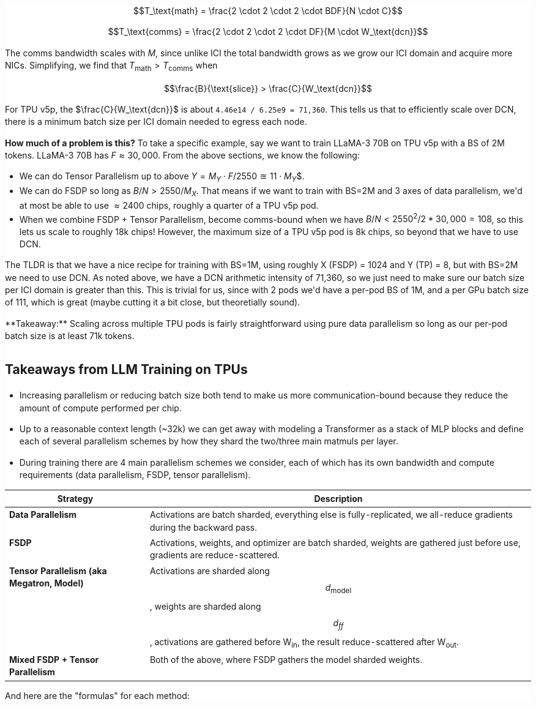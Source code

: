 $$T_\text{math} = \frac{2 \cdot 2 \cdot 2 \cdot BDF}{N \cdot C}$$

$$T_\text{comms} = \frac{2 \cdot 2 \cdot 2 \cdot DF}{M \cdot W_\text{dcn}}$$

The comms bandwidth scales with $M$, since unlike ICI the total bandwidth grows as we grow our ICI domain and acquire more NICs. Simplifying, we find that $T_\text{math} > T_\text{comms}$ when

$$\frac{B}{\text{slice}} > \frac{C}{W_\text{dcn}}$$

For TPU v5p, the $\frac{C}{W_\text{dcn}}$ is about `4.46e14 / 6.25e9 = 71,360`. This tells us that to efficiently scale over DCN, there is a minimum batch size per ICI domain needed to egress each node.

**How much of a problem is this?** To take a specific example, say we want to train LLaMA-3 70B on TPU v5p with a BS of 2M tokens. LLaMA-3 70B has $F\approx 30,000$. From the above sections, we know the following:

* We can do Tensor Parallelism up to above $Y = M_Y \cdot F / 2550 \approxeq 11 \cdot M_Y$$.
* We can do FSDP so long as $B / N > 2550 / M_X$. That means if we want to train with BS=2M and 3 axes of data parallelism, we'd at most be able to use $\approx 2400$ chips, roughly a quarter of a TPU v5p pod.
* When we combine FSDP + Tensor Parallelism, become comms-bound when we have $B / N < 2550^2 / 2 * 30,000 = 108$, so this lets us scale to roughly 18k chips! However, the maximum size of a TPU v5p pod is 8k chips, so beyond that we have to use DCN.

The TLDR is that we have a nice recipe for training with BS=1M, using roughly X (FSDP) = 1024 and Y (TP) = 8, but with BS=2M we need to use DCN. As noted above, we have a DCN arithmetic intensity of $\text{71,360}$, so we just need to make sure our batch size per ICI domain is greater than this. This is trivial for us, since with 2 pods we'd have a per-pod BS of 1M, and a per GPu batch size of 111, which is great (maybe cutting it a bit close, but theoretially sound).

<p markdown=1 class="takeaway">**Takeaway:** Scaling across multiple TPU pods is fairly straightforward using pure data parallelism so long as our per-pod batch size is at least 71k tokens.</p>

## Takeaways from LLM Training on TPUs

* Increasing parallelism or reducing batch size both tend to make us more communication-bound because they reduce the amount of compute performed per chip.

* Up to a reasonable context length (~32k) we can get away with modeling a Transformer as a stack of MLP blocks and define each of several parallelism schemes by how they shard the two/three main matmuls per layer.

* During training there are 4 main parallelism schemes we consider, each of which has its own bandwidth and compute requirements (data parallelism, FSDP, tensor parallelism).

| **Strategy**                                 | **Description**                                                                                                                                                                            |
| -------------------------------------------- | ------------------------------------------------------------------------------------------------------------------------------------------------------------------------------------------ |
| **Data Parallelism**                         | Activations are batch sharded, everything else is fully-replicated, we all-reduce gradients during the backward pass.                                                                      |
| **FSDP**                                     | Activations, weights, and optimizer are batch sharded, weights are gathered just before use, gradients are reduce-scattered.                                                               |
| **Tensor Parallelism (aka Megatron, Model)** | Activations are sharded along $$d_\text{model}$$, weights are sharded along $$d_{ff}$$, activations are gathered before W<sub>in</sub>, the result reduce-scattered after W<sub>out</sub>. |
| **Mixed FSDP + Tensor Parallelism**          | Both of the above, where FSDP gathers the model sharded weights.                                                                                                                           |

And here are the "formulas" for each method:
